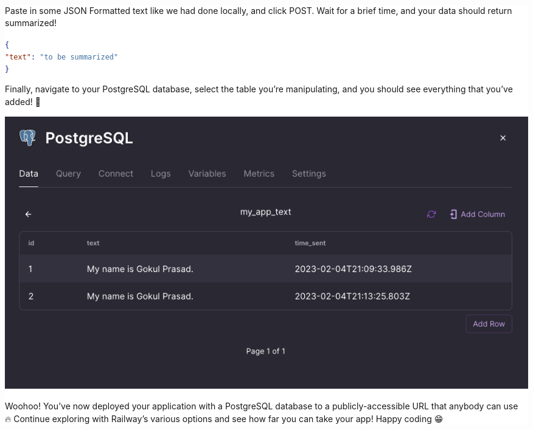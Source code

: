 Paste in some JSON Formatted text like we had done locally, and click POST. Wait for a brief time, and your data should return summarized! 

```json
{
"text": "to be summarized" 
}
```

Finally, navigate to your PostgreSQL database, select the table you’re manipulating, and you should see everything that you’ve added! 🥳

![Screenshot 2023-02-04 at 1.16.01 PM.png](Deployment%20(Railway)%20a0b00f8cc92a4ff489fcc744bd5c9667/Screenshot_2023-02-04_at_1.16.01_PM.png)

Woohoo! You’ve now deployed your application with a PostgreSQL database to a publicly-accessible URL that anybody can use 🔥 Continue exploring with Railway’s various options and see how far you can take your app! Happy coding 😁